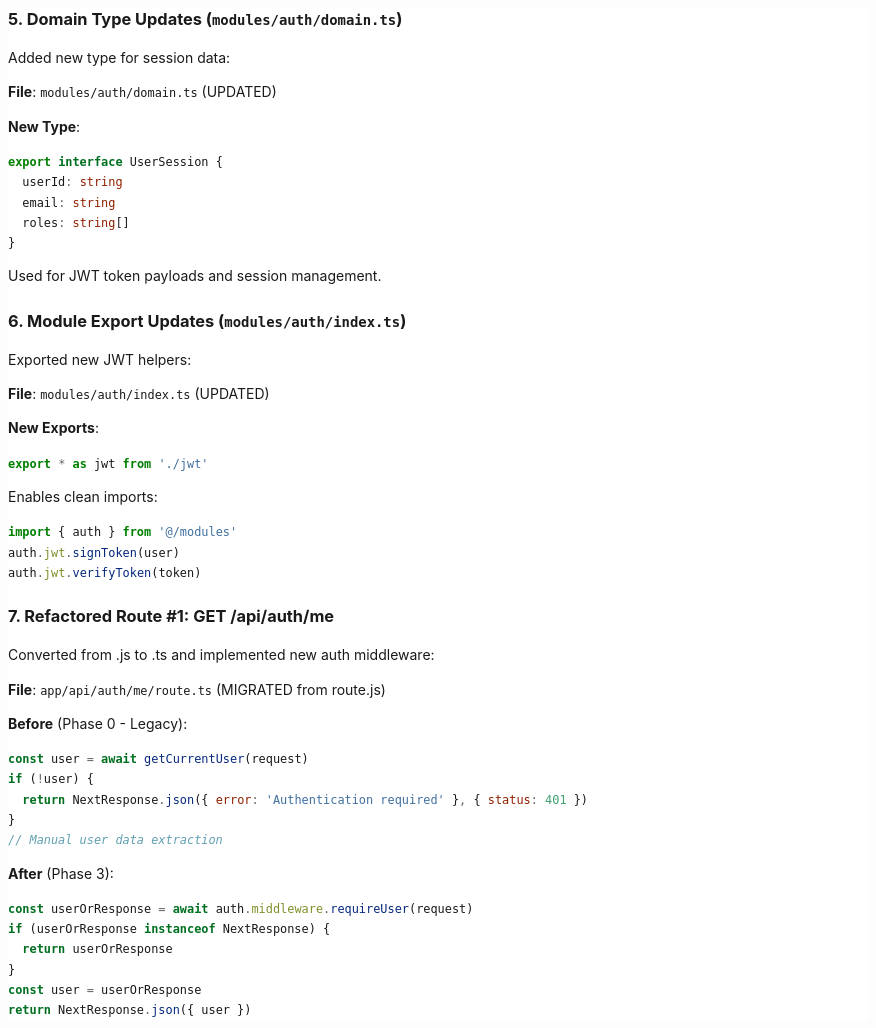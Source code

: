 ### 5. Domain Type Updates (`modules/auth/domain.ts`)

Added new type for session data:

**File**: `modules/auth/domain.ts` (UPDATED)

**New Type**:
```typescript
export interface UserSession {
  userId: string
  email: string
  roles: string[]
}
```

Used for JWT token payloads and session management.

### 6. Module Export Updates (`modules/auth/index.ts`)

Exported new JWT helpers:

**File**: `modules/auth/index.ts` (UPDATED)

**New Exports**:
```typescript
export * as jwt from './jwt'
```

Enables clean imports:
```typescript
import { auth } from '@/modules'
auth.jwt.signToken(user)
auth.jwt.verifyToken(token)
```

### 7. Refactored Route #1: GET /api/auth/me

Converted from .js to .ts and implemented new auth middleware:

**File**: `app/api/auth/me/route.ts` (MIGRATED from route.js)

**Before** (Phase 0 - Legacy):
```javascript
const user = await getCurrentUser(request)
if (!user) {
  return NextResponse.json({ error: 'Authentication required' }, { status: 401 })
}
// Manual user data extraction
```

**After** (Phase 3):
```typescript
const userOrResponse = await auth.middleware.requireUser(request)
if (userOrResponse instanceof NextResponse) {
  return userOrResponse
}
const user = userOrResponse
return NextResponse.json({ user })
```
